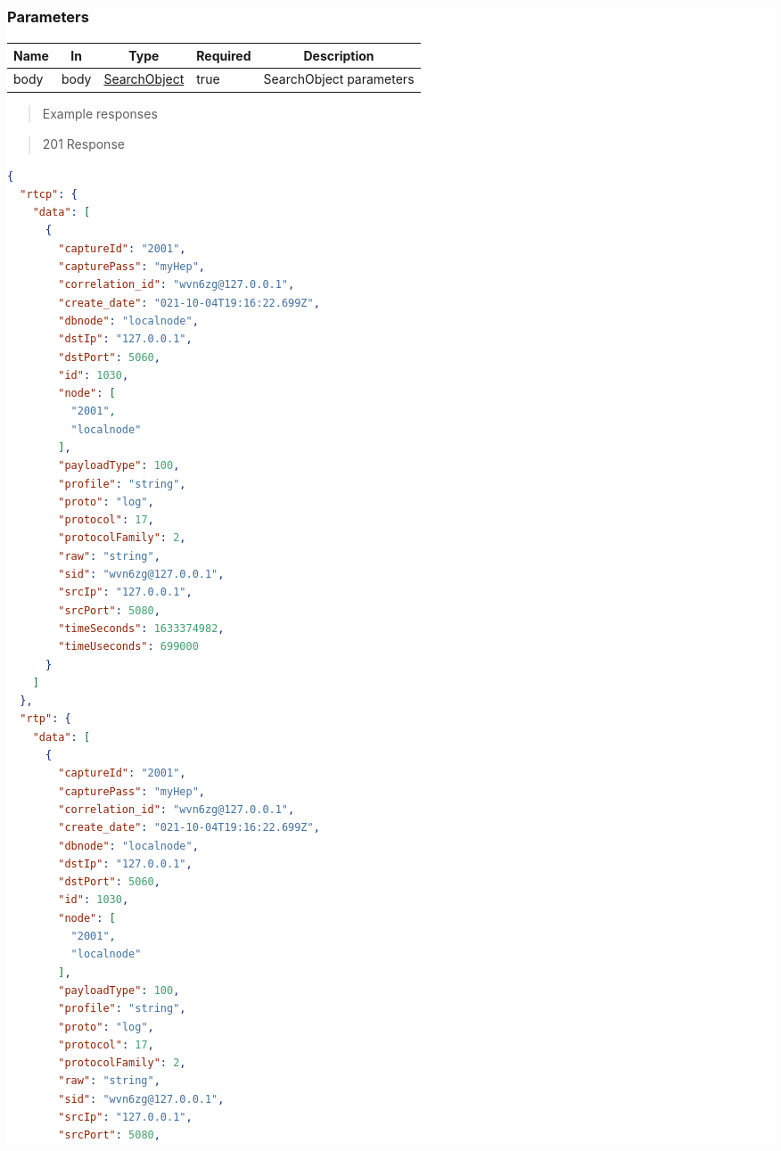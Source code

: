 <h3 id="gettransactionqos-parameters">Parameters</h3>

|Name|In|Type|Required|Description|
|---|---|---|---|---|
|body|body|[SearchObject](#schemasearchobject)|true|SearchObject parameters|

> Example responses

> 201 Response

```json
{
  "rtcp": {
    "data": [
      {
        "captureId": "2001",
        "capturePass": "myHep",
        "correlation_id": "wvn6zg@127.0.0.1",
        "create_date": "021-10-04T19:16:22.699Z",
        "dbnode": "localnode",
        "dstIp": "127.0.0.1",
        "dstPort": 5060,
        "id": 1030,
        "node": [
          "2001",
          "localnode"
        ],
        "payloadType": 100,
        "profile": "string",
        "proto": "log",
        "protocol": 17,
        "protocolFamily": 2,
        "raw": "string",
        "sid": "wvn6zg@127.0.0.1",
        "srcIp": "127.0.0.1",
        "srcPort": 5080,
        "timeSeconds": 1633374982,
        "timeUseconds": 699000
      }
    ]
  },
  "rtp": {
    "data": [
      {
        "captureId": "2001",
        "capturePass": "myHep",
        "correlation_id": "wvn6zg@127.0.0.1",
        "create_date": "021-10-04T19:16:22.699Z",
        "dbnode": "localnode",
        "dstIp": "127.0.0.1",
        "dstPort": 5060,
        "id": 1030,
        "node": [
          "2001",
          "localnode"
        ],
        "payloadType": 100,
        "profile": "string",
        "proto": "log",
        "protocol": 17,
        "protocolFamily": 2,
        "raw": "string",
        "sid": "wvn6zg@127.0.0.1",
        "srcIp": "127.0.0.1",
        "srcPort": 5080,
```